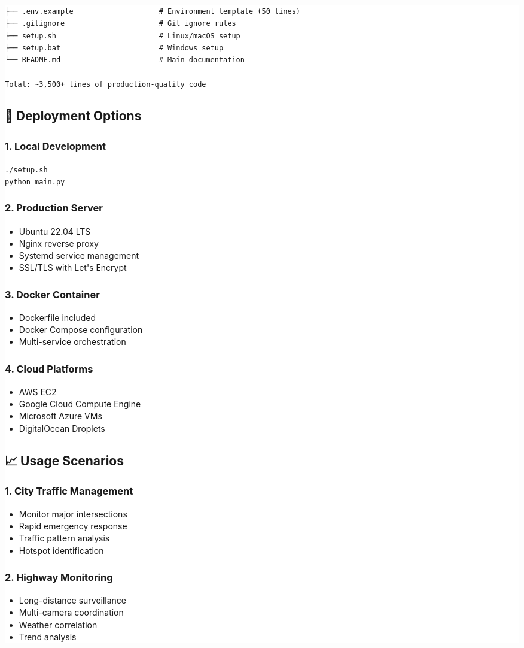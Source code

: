 ```
├── .env.example                    # Environment template (50 lines)
├── .gitignore                      # Git ignore rules
├── setup.sh                        # Linux/macOS setup
├── setup.bat                       # Windows setup
└── README.md                       # Main documentation

Total: ~3,500+ lines of production-quality code
```

## 🚀 Deployment Options

### 1. Local Development
```bash
./setup.sh
python main.py
```

### 2. Production Server
- Ubuntu 22.04 LTS
- Nginx reverse proxy
- Systemd service management
- SSL/TLS with Let's Encrypt

### 3. Docker Container
- Dockerfile included
- Docker Compose configuration
- Multi-service orchestration

### 4. Cloud Platforms
- AWS EC2
- Google Cloud Compute Engine
- Microsoft Azure VMs
- DigitalOcean Droplets

## 📈 Usage Scenarios

### 1. City Traffic Management
- Monitor major intersections
- Rapid emergency response
- Traffic pattern analysis
- Hotspot identification

### 2. Highway Monitoring
- Long-distance surveillance
- Multi-camera coordination
- Weather correlation
- Trend analysis
